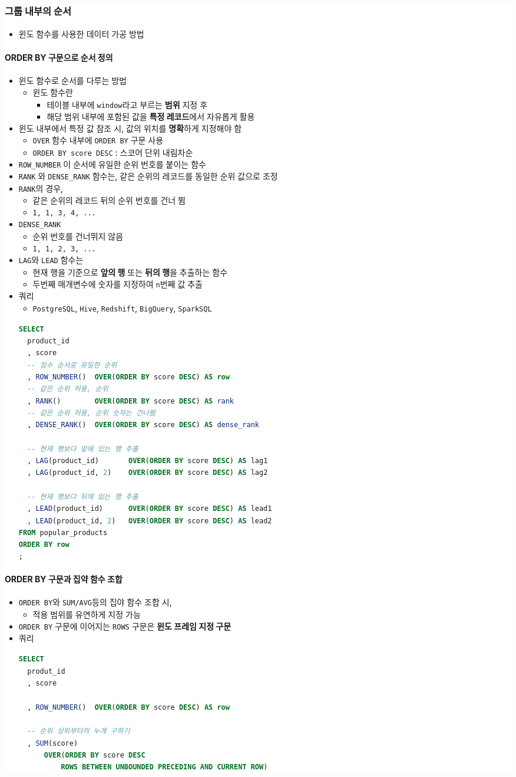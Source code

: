 
### 그룹 내부의 순서
- 윈도 함수를 사용한 데이터 가공 방법

#### ORDER BY 구문으로 순서 정의
- 윈도 함수로 순서를 다루는 방법
  - 윈도 함수란
    - 테이블 내부에 `window`라고 부르는 **범위** 지정 후
    - 해당 범위 내부에 포함된 값을 **특정 레코드**에서 자유롭게 활용
- 윈도 내부에서 특정 값 참조 시, 값의 위치를 **명확**하게 지정해야 함
  - `OVER` 함수 내부에 `ORDER BY` 구문 사용
  - `ORDER BY score DESC` : 스코어 단위 내림차순
- `ROW_NUMBER` 이 순서에 유일한 순위 번호를 붙이는 함수
- `RANK` 와 `DENSE_RANK` 함수는, 같은 순위의 레코드를 동일한 순위 값으로 조정
- `RANK`의 경우,
  - 같은 순위의 레코드 뒤의 순위 번호를 건너 뜀
  - `1, 1, 3, 4, ...`
- `DENSE_RANK`
  - 순위 번호를 건너뛰지 않음
  - `1, 1, 2, 3, ...`
- `LAG`와 `LEAD` 함수는
  - 현재 행을 기준으로 **앞의 행** 또는 **뒤의 행**을 추출하는 함수
  - 두번째 매개변수에 숫자를 지정하여 `n`번째 값 추출
- 쿼리
  - `PostgreSQL`, `Hive`, `Redshift`, `BigQuery`, `SparkSQL`
  ```sql
  SELECT
    product_id
    , score
    -- 점수 순서로 유일한 순위
    , ROW_NUMBER()  OVER(ORDER BY score DESC) AS row
    -- 같은 순위 허용, 순위
    , RANK()        OVER(ORDER BY score DESC) AS rank
    -- 같은 순위 허용, 순위 숫자는 건너뜀
    , DENSE_RANK()  OVER(ORDER BY score DESC) AS dense_rank

    -- 현재 행보다 앞에 있는 행 추출
    , LAG(product_id)       OVER(ORDER BY score DESC) AS lag1
    , LAG(product_id, 2)    OVER(ORDER BY score DESC) AS lag2

    -- 현재 행보다 뒤에 있는 행 추출
    , LEAD(product_id)      OVER(ORDER BY score DESC) AS lead1
    , LEAD(product_id, 2)   OVER(ORDER BY score DESC) AS lead2
  FROM popular_products
  ORDER BY row
  ;
  ```

#### ORDER BY 구문과 집약 함수 조합
- `ORDER BY`와 `SUM/AVG`등의 집야 함수 조합 시,
    - 적용 범위를 유연하게 지정 가능
- `ORDER BY` 구문에 이어지는 `ROWS` 구문은 **윈도 프레임 지정 구문**
- 쿼리
  ```sql
  SELECT
    produt_id
    , score

    , ROW_NUMBER()  OVER(ORDER BY score DESC) AS row

    -- 순위 상위부터의 누계 구하기
    , SUM(score)
        OVER(ORDER BY score DESC
            ROWS BETWEEN UNBOUNDED PRECEDING AND CURRENT ROW)
  ```